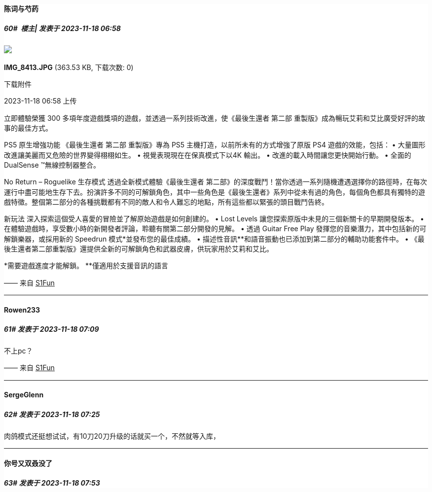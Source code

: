 ####  陈词与芍药  
##### 60#         楼主| 发表于 2023-11-18 06:58

<img src="https://img.saraba1st.com/forum/202311/17/185831mz6sknf6szhvmfvq.jpg" referrerpolicy="no-referrer">

<strong>IMG_8413.JPG</strong> (363.53 KB, 下载次数: 0)

下载附件

2023-11-18 06:58 上传

立即體驗榮獲 300 多項年度遊戲獎項的遊戲，並透過一系列技術改進，使《最後生還者 第二部 重製版》成為暢玩艾莉和艾比廣受好評的故事的最佳方式。

PS5 原生增強功能
《最後生還者 第二部 重製版》專為 PS5 主機打造，以前所未有的方式增強了原版 PS4 遊戲的效能，包括：
• 大量圖形改進讓美麗而又危險的世界變得栩栩如生。
• 視覺表現現在在保真模式下以4K 輸出。
• 改進的載入時間讓您更快開始行動。
• 全面的 DualSense ™無線控制器整合。

No Return – Roguelike 生存模式
透過全新模式體驗《最後生還者 第二部》的深度戰鬥！當你透過一系列隨機遭遇選擇你的路徑時，在每次運行中盡可能地生存下去。扮演許多不同的可解鎖角色，其中一些角色是《最後生還者》系列中從未有過的角色，每個角色都具有獨特的遊戲特徵。整個第二部分的各種挑戰都有不同的敵人和令人難忘的地點，所有這些都以緊張的頭目戰鬥告終。

新玩法
深入探索這個受人喜愛的冒險並了解原始遊戲是如何創建的。
• Lost Levels 讓您探索原版中未見的三個新關卡的早期開發版本。
• 在體驗遊戲時，享受數小時的新開發者評論，聆聽有關第二部分開發的見解。
• 透過 Guitar Free Play 發揮您的音樂潛力，其中包括新的可解鎖樂器，或採用新的 Speedrun 模式*並發布您的最佳成績。
• 描述性音訊**和語音振動也已添加到第二部分的輔助功能套件中。
• 《最後生還者第二部重製版》還提供全新的可解鎖角色和武器皮膚，供玩家用於艾莉和艾比。

*需要遊戲進度才能解鎖。
**僅適用於支援音訊的語言

—— 来自 [S1Fun](https://s1fun.koalcat.com)

*****

####  Rowen233  
##### 61#       发表于 2023-11-18 07:09

不上pc？

—— 来自 [S1Fun](https://s1fun.koalcat.com)

*****

####  SergeGlenn  
##### 62#       发表于 2023-11-18 07:25

肉鸽模式还挺想试试，有10刀20刀升级的话就买一个，不然就等入库，

*****

####  你号又双叒没了  
##### 63#       发表于 2023-11-18 07:53
